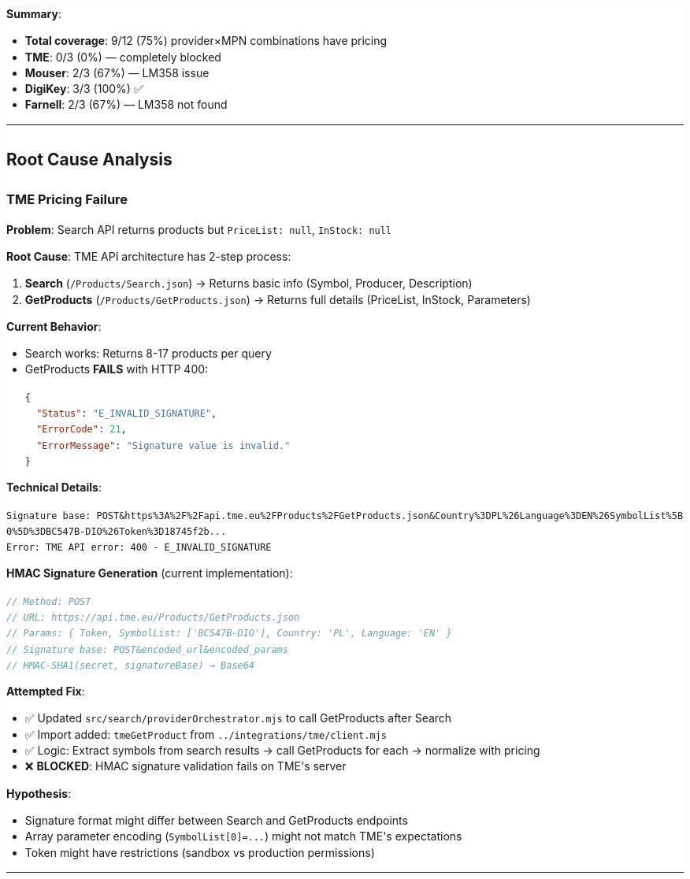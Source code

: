 **Summary**:
- **Total coverage**: 9/12 (75%) provider×MPN combinations have pricing
- **TME**: 0/3 (0%) — completely blocked
- **Mouser**: 2/3 (67%) — LM358 issue
- **DigiKey**: 3/3 (100%) ✅
- **Farnell**: 2/3 (67%) — LM358 not found

---

## Root Cause Analysis

### TME Pricing Failure

**Problem**: Search API returns products but `PriceList: null`, `InStock: null`

**Root Cause**: TME API architecture has 2-step process:
1. **Search** (`/Products/Search.json`) → Returns basic info (Symbol, Producer, Description)
2. **GetProducts** (`/Products/GetProducts.json`) → Returns full details (PriceList, InStock, Parameters)

**Current Behavior**:
- Search works: Returns 8-17 products per query
- GetProducts **FAILS** with HTTP 400:
  ```json
  {
    "Status": "E_INVALID_SIGNATURE",
    "ErrorCode": 21,
    "ErrorMessage": "Signature value is invalid."
  }
  ```

**Technical Details**:
```
Signature base: POST&https%3A%2F%2Fapi.tme.eu%2FProducts%2FGetProducts.json&Country%3DPL%26Language%3DEN%26SymbolList%5B0%5D%3DBC547B-DIO%26Token%3D18745f2b...
Error: TME API error: 400 - E_INVALID_SIGNATURE
```

**HMAC Signature Generation** (current implementation):
```javascript
// Method: POST
// URL: https://api.tme.eu/Products/GetProducts.json
// Params: { Token, SymbolList: ['BC547B-DIO'], Country: 'PL', Language: 'EN' }
// Signature base: POST&encoded_url&encoded_params
// HMAC-SHA1(secret, signatureBase) → Base64
```

**Attempted Fix**:
- ✅ Updated `src/search/providerOrchestrator.mjs` to call GetProducts after Search
- ✅ Import added: `tmeGetProduct` from `../integrations/tme/client.mjs`
- ✅ Logic: Extract symbols from search results → call GetProducts for each → normalize with pricing
- ❌ **BLOCKED**: HMAC signature validation fails on TME's server

**Hypothesis**:
- Signature format might differ between Search and GetProducts endpoints
- Array parameter encoding (`SymbolList[0]=...`) might not match TME's expectations
- Token might have restrictions (sandbox vs production permissions)

---
